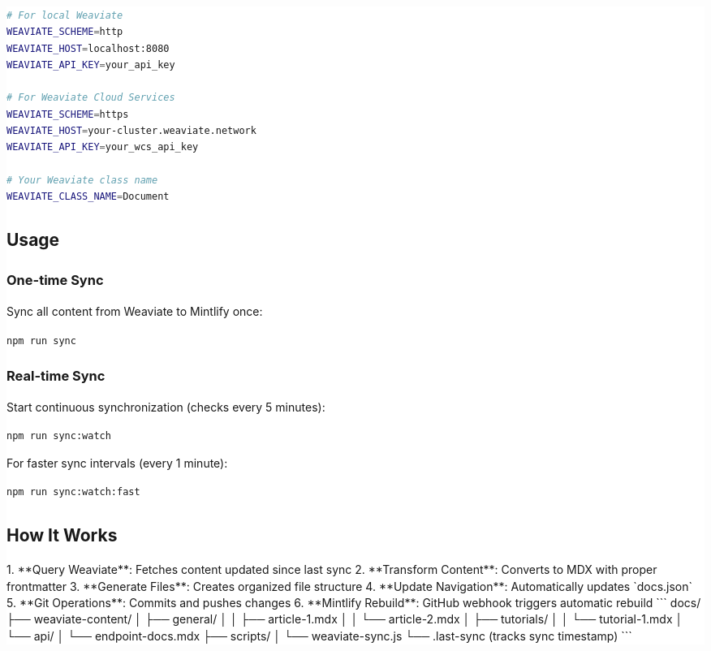 ```bash
# For local Weaviate
WEAVIATE_SCHEME=http
WEAVIATE_HOST=localhost:8080
WEAVIATE_API_KEY=your_api_key

# For Weaviate Cloud Services
WEAVIATE_SCHEME=https
WEAVIATE_HOST=your-cluster.weaviate.network
WEAVIATE_API_KEY=your_wcs_api_key

# Your Weaviate class name
WEAVIATE_CLASS_NAME=Document
```

## Usage

### One-time Sync

Sync all content from Weaviate to Mintlify once:

```bash
npm run sync
```

### Real-time Sync

Start continuous synchronization (checks every 5 minutes):

```bash
npm run sync:watch
```

For faster sync intervals (every 1 minute):

```bash
npm run sync:watch:fast
```

## How It Works

<Tabs>
<Tab title="Data Flow">
1. **Query Weaviate**: Fetches content updated since last sync
2. **Transform Content**: Converts to MDX with proper frontmatter
3. **Generate Files**: Creates organized file structure
4. **Update Navigation**: Automatically updates `docs.json`
5. **Git Operations**: Commits and pushes changes
6. **Mintlify Rebuild**: GitHub webhook triggers automatic rebuild
</Tab>

<Tab title="File Structure">
```
docs/
├── weaviate-content/
│   ├── general/
│   │   ├── article-1.mdx
│   │   └── article-2.mdx
│   ├── tutorials/
│   │   └── tutorial-1.mdx
│   └── api/
│       └── endpoint-docs.mdx
├── scripts/
│   └── weaviate-sync.js
└── .last-sync (tracks sync timestamp)
```
</Tab>
